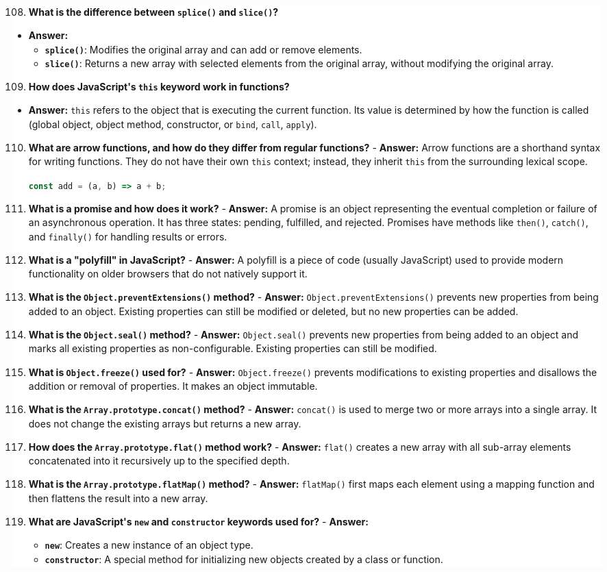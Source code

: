 108. **What is the difference between `splice()` and `slice()`?**
   - **Answer:** 
     - **`splice()`**: Modifies the original array and can add or remove elements.
     - **`slice()`**: Returns a new array with selected elements from the original array, without modifying the original array.

109. **How does JavaScript's `this` keyword work in functions?**
   - **Answer:** `this` refers to the object that is executing the current function. Its value is determined by how the function is called (global object, object method, constructor, or `bind`, `call`, `apply`).

110. **What are arrow functions, and how do they differ from regular functions?**
    - **Answer:** Arrow functions are a shorthand syntax for writing functions. They do not have their own `this` context; instead, they inherit `this` from the surrounding lexical scope.
      ```javascript
      const add = (a, b) => a + b;
      ```

111. **What is a promise and how does it work?**
    - **Answer:** A promise is an object representing the eventual completion or failure of an asynchronous operation. It has three states: pending, fulfilled, and rejected. Promises have methods like `then()`, `catch()`, and `finally()` for handling results or errors.

112. **What is a "polyfill" in JavaScript?**
    - **Answer:** A polyfill is a piece of code (usually JavaScript) used to provide modern functionality on older browsers that do not natively support it.

113. **What is the `Object.preventExtensions()` method?**
    - **Answer:** `Object.preventExtensions()` prevents new properties from being added to an object. Existing properties can still be modified or deleted, but no new properties can be added.

114. **What is the `Object.seal()` method?**
    - **Answer:** `Object.seal()` prevents new properties from being added to an object and marks all existing properties as non-configurable. Existing properties can still be modified.

115. **What is `Object.freeze()` used for?**
    - **Answer:** `Object.freeze()` prevents modifications to existing properties and disallows the addition or removal of properties. It makes an object immutable.

116. **What is the `Array.prototype.concat()` method?**
    - **Answer:** `concat()` is used to merge two or more arrays into a single array. It does not change the existing arrays but returns a new array.

117. **How does the `Array.prototype.flat()` method work?**
    - **Answer:** `flat()` creates a new array with all sub-array elements concatenated into it recursively up to the specified depth.

118. **What is the `Array.prototype.flatMap()` method?**
    - **Answer:** `flatMap()` first maps each element using a mapping function and then flattens the result into a new array.

119. **What are JavaScript's `new` and `constructor` keywords used for?**
    - **Answer:** 
      - **`new`**: Creates a new instance of an object type.
      - **`constructor`**: A special method for initializing new objects created by a class or function.
